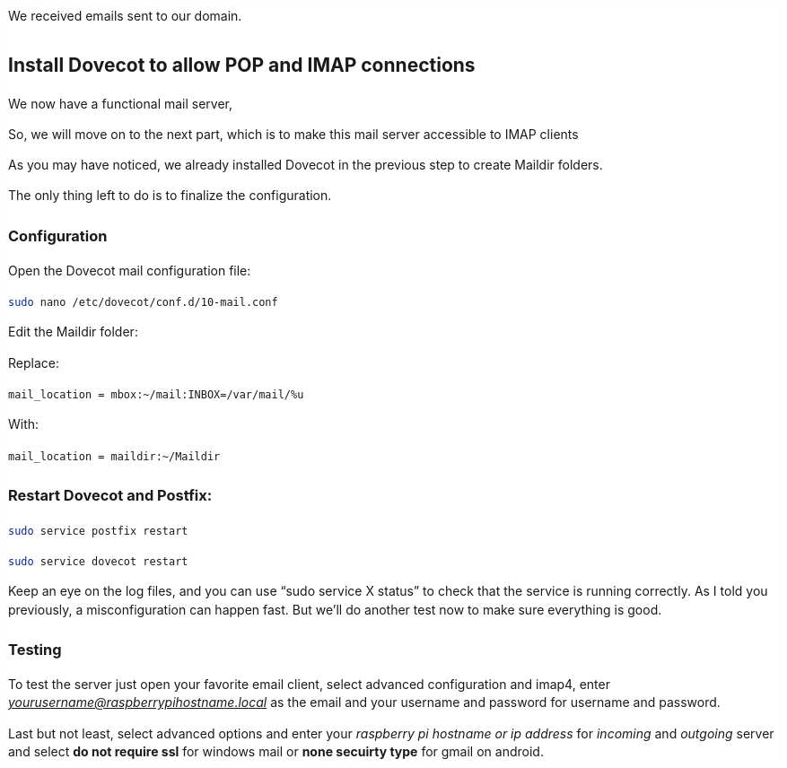 We received emails sent to our domain.

## Install Dovecot to allow POP and IMAP connections

We now have a functional mail server,

So, we will move on to the next part, which is to make this mail server accessible to IMAP clients

As you may have noticed, we already installed Dovecot in the previous step to create Maildir folders.

The only thing left to do is to finalize the configuration.

### Configuration

Open the Dovecot mail configuration file:

```sh
sudo nano /etc/dovecot/conf.d/10-mail.conf
```

Edit the Maildir folder:

Replace:

```
mail_location = mbox:~/mail:INBOX=/var/mail/%u
```
With:

```
mail_location = maildir:~/Maildir
```

### Restart Dovecot and Postfix:

``` sh
sudo service postfix restart
```
```sh
sudo service dovecot restart
```

Keep an eye on the log files, and you can use “sudo service X status” to check that the service is running correctly. As I told you previously, a misconfiguration can happen fast. But we’ll do another test now to make sure everything is good.

### Testing

To test the server just open your favorite email client, select advanced configuration and imap4, enter *yourusername@raspberrypihostname.local* as the email and your username and password for username and password. 

Last but not least, select advanced options and enter your *raspberry pi hostname or ip address* for *incoming* and *outgoing* server and select **do not require ssl** for windows mail or **none secuirty type** for gmail on android.
